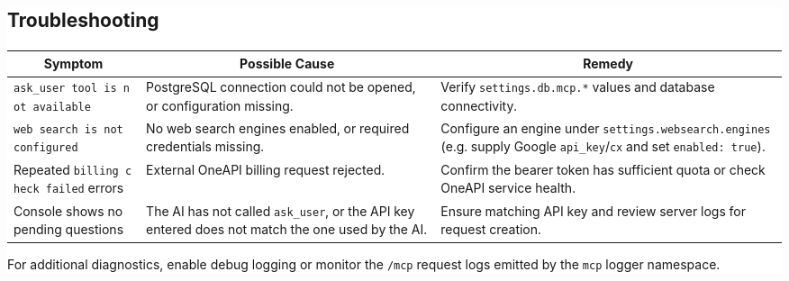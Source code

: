 ## Troubleshooting

| Symptom                                | Possible Cause                                                                                  | Remedy                                                                        |
| -------------------------------------- | ----------------------------------------------------------------------------------------------- | ----------------------------------------------------------------------------- |
| `ask_user tool is not available`       | PostgreSQL connection could not be opened, or configuration missing.                            | Verify `settings.db.mcp.*` values and database connectivity.                  |
| `web search is not configured`         | No web search engines enabled, or required credentials missing.                                 | Configure an engine under `settings.websearch.engines` (e.g. supply Google `api_key`/`cx` and set `enabled: true`). |
| Repeated `billing check failed` errors | External OneAPI billing request rejected.                                                       | Confirm the bearer token has sufficient quota or check OneAPI service health. |
| Console shows no pending questions     | The AI has not called `ask_user`, or the API key entered does not match the one used by the AI. | Ensure matching API key and review server logs for request creation.          |

For additional diagnostics, enable debug logging or monitor the `/mcp` request logs emitted by the `mcp` logger namespace.
